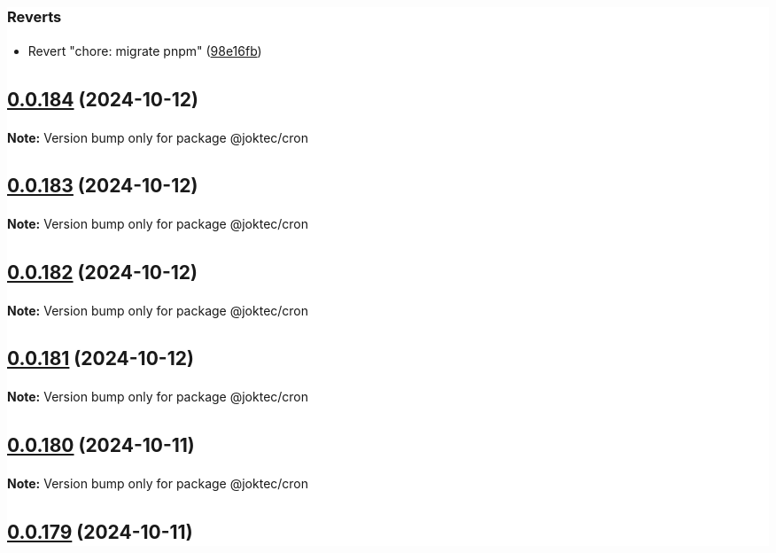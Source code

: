 ### Reverts

* Revert "chore: migrate pnpm" ([98e16fb](https://github.com/joktec/joktec-monorepo/commit/98e16fb04f0d7456d3587c7a3a4c77a36be2dbaa))





## [0.0.184](https://github.com/joktec/joktec-monorepo/compare/@joktec/cron@0.0.183...@joktec/cron@0.0.184) (2024-10-12)

**Note:** Version bump only for package @joktec/cron





## [0.0.183](https://github.com/joktec/joktec-monorepo/compare/@joktec/cron@0.0.182...@joktec/cron@0.0.183) (2024-10-12)

**Note:** Version bump only for package @joktec/cron





## [0.0.182](https://github.com/joktec/joktec-monorepo/compare/@joktec/cron@0.0.181...@joktec/cron@0.0.182) (2024-10-12)

**Note:** Version bump only for package @joktec/cron





## [0.0.181](https://github.com/joktec/joktec-monorepo/compare/@joktec/cron@0.0.180...@joktec/cron@0.0.181) (2024-10-12)

**Note:** Version bump only for package @joktec/cron





## [0.0.180](https://github.com/joktec/joktec-monorepo/compare/@joktec/cron@0.0.179...@joktec/cron@0.0.180) (2024-10-11)

**Note:** Version bump only for package @joktec/cron





## [0.0.179](https://github.com/joktec/joktec-monorepo/compare/@joktec/cron@0.0.178...@joktec/cron@0.0.179) (2024-10-11)
